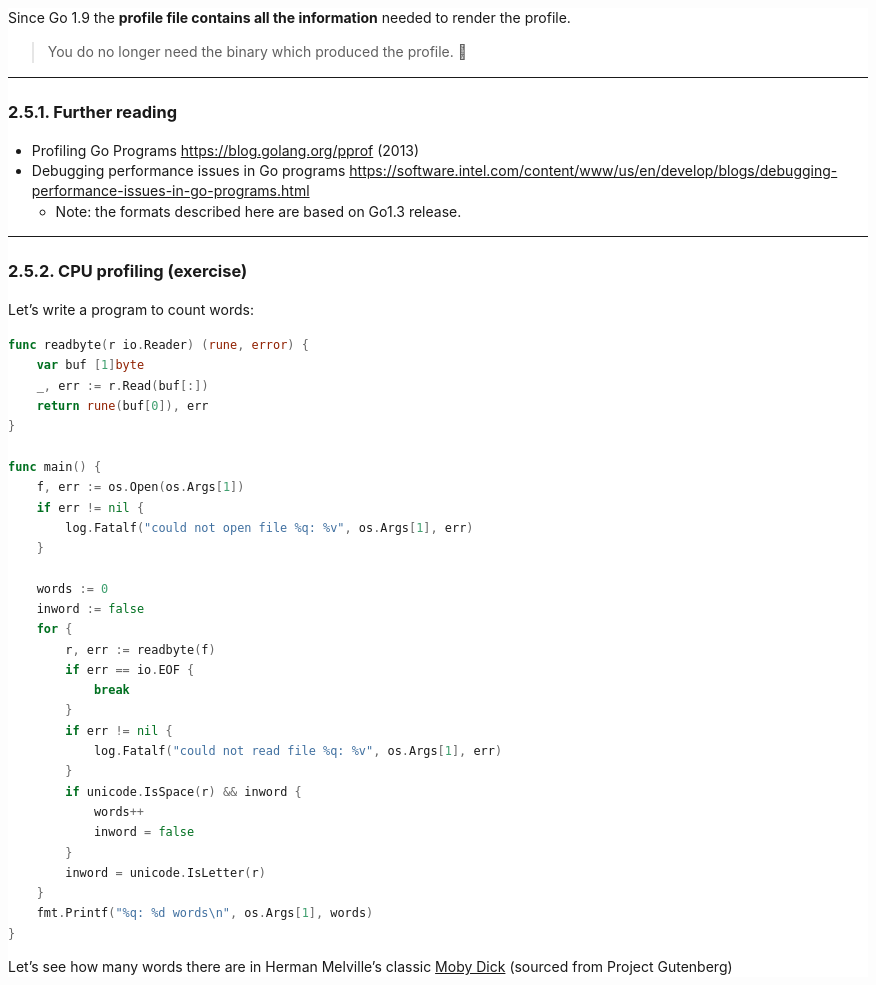 Since Go 1.9 the **profile file contains all the information** needed to render the profile.

> You do no longer need the binary which produced the profile. 🎉

----

### 2.5.1. Further reading

- Profiling Go Programs https://blog.golang.org/pprof (2013)
- Debugging performance issues in Go programs https://software.intel.com/content/www/us/en/develop/blogs/debugging-performance-issues-in-go-programs.html
  - Note: the formats described here are based on Go1.3 release.

----

### 2.5.2. CPU profiling (exercise)

Let’s write a program to count words:

```go
func readbyte(r io.Reader) (rune, error) {
	var buf [1]byte
	_, err := r.Read(buf[:])
	return rune(buf[0]), err
}

func main() {
	f, err := os.Open(os.Args[1])
	if err != nil {
		log.Fatalf("could not open file %q: %v", os.Args[1], err)
	}

	words := 0
	inword := false
	for {
		r, err := readbyte(f)
		if err == io.EOF {
			break
		}
		if err != nil {
			log.Fatalf("could not read file %q: %v", os.Args[1], err)
		}
		if unicode.IsSpace(r) && inword {
			words++
			inword = false
		}
		inword = unicode.IsLetter(r)
	}
	fmt.Printf("%q: %d words\n", os.Args[1], words)
}
```

Let’s see how many words there are in Herman Melville’s classic [Moby Dick](https://www.gutenberg.org/ebooks/2701) (sourced from Project Gutenberg)
